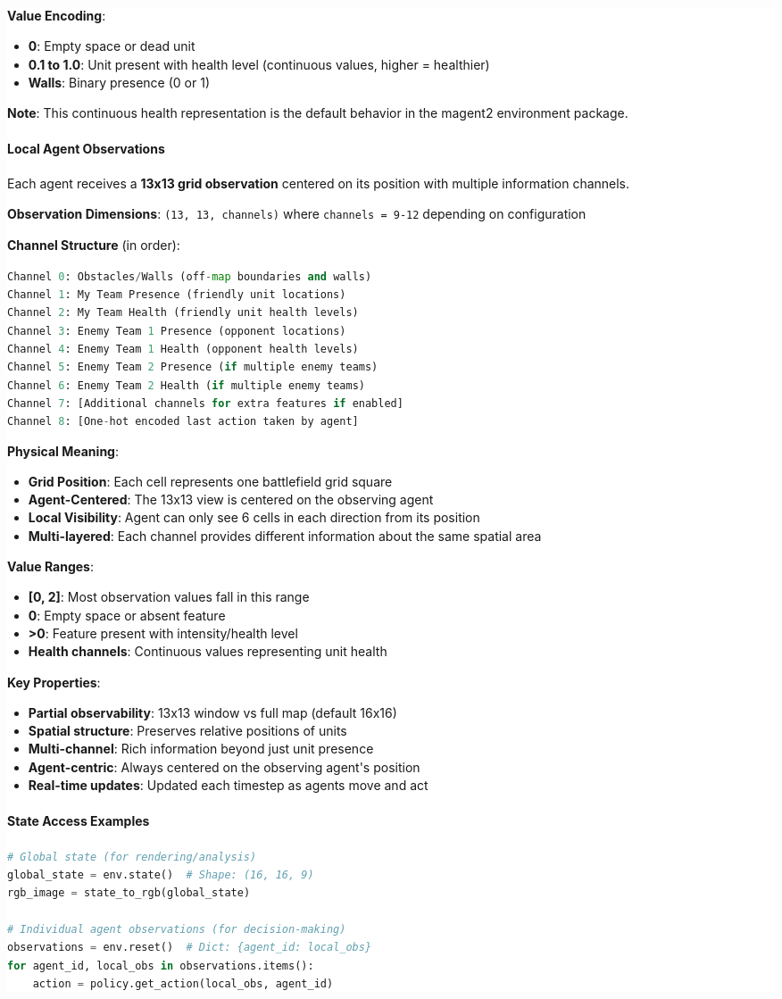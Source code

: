**Value Encoding**:
- **0**: Empty space or dead unit
- **0.1 to 1.0**: Unit present with health level (continuous values, higher = healthier)
- **Walls**: Binary presence (0 or 1)

**Note**: This continuous health representation is the default behavior in the magent2 environment package.

#### Local Agent Observations

Each agent receives a **13x13 grid observation** centered on its position with multiple information channels.

**Observation Dimensions**: `(13, 13, channels)` where `channels = 9-12` depending on configuration

**Channel Structure** (in order):
```python
Channel 0: Obstacles/Walls (off-map boundaries and walls)
Channel 1: My Team Presence (friendly unit locations)
Channel 2: My Team Health (friendly unit health levels)
Channel 3: Enemy Team 1 Presence (opponent locations)
Channel 4: Enemy Team 1 Health (opponent health levels)
Channel 5: Enemy Team 2 Presence (if multiple enemy teams)
Channel 6: Enemy Team 2 Health (if multiple enemy teams)
Channel 7: [Additional channels for extra features if enabled]
Channel 8: [One-hot encoded last action taken by agent]
```

**Physical Meaning**:
- **Grid Position**: Each cell represents one battlefield grid square
- **Agent-Centered**: The 13x13 view is centered on the observing agent
- **Local Visibility**: Agent can only see 6 cells in each direction from its position
- **Multi-layered**: Each channel provides different information about the same spatial area

**Value Ranges**:
- **[0, 2]**: Most observation values fall in this range
- **0**: Empty space or absent feature
- **>0**: Feature present with intensity/health level
- **Health channels**: Continuous values representing unit health

**Key Properties**:
- **Partial observability**: 13x13 window vs full map (default 16x16)
- **Spatial structure**: Preserves relative positions of units
- **Multi-channel**: Rich information beyond just unit presence
- **Agent-centric**: Always centered on the observing agent's position
- **Real-time updates**: Updated each timestep as agents move and act

#### State Access Examples
```python
# Global state (for rendering/analysis)
global_state = env.state()  # Shape: (16, 16, 9)
rgb_image = state_to_rgb(global_state)

# Individual agent observations (for decision-making)
observations = env.reset()  # Dict: {agent_id: local_obs}
for agent_id, local_obs in observations.items():
    action = policy.get_action(local_obs, agent_id)
```
